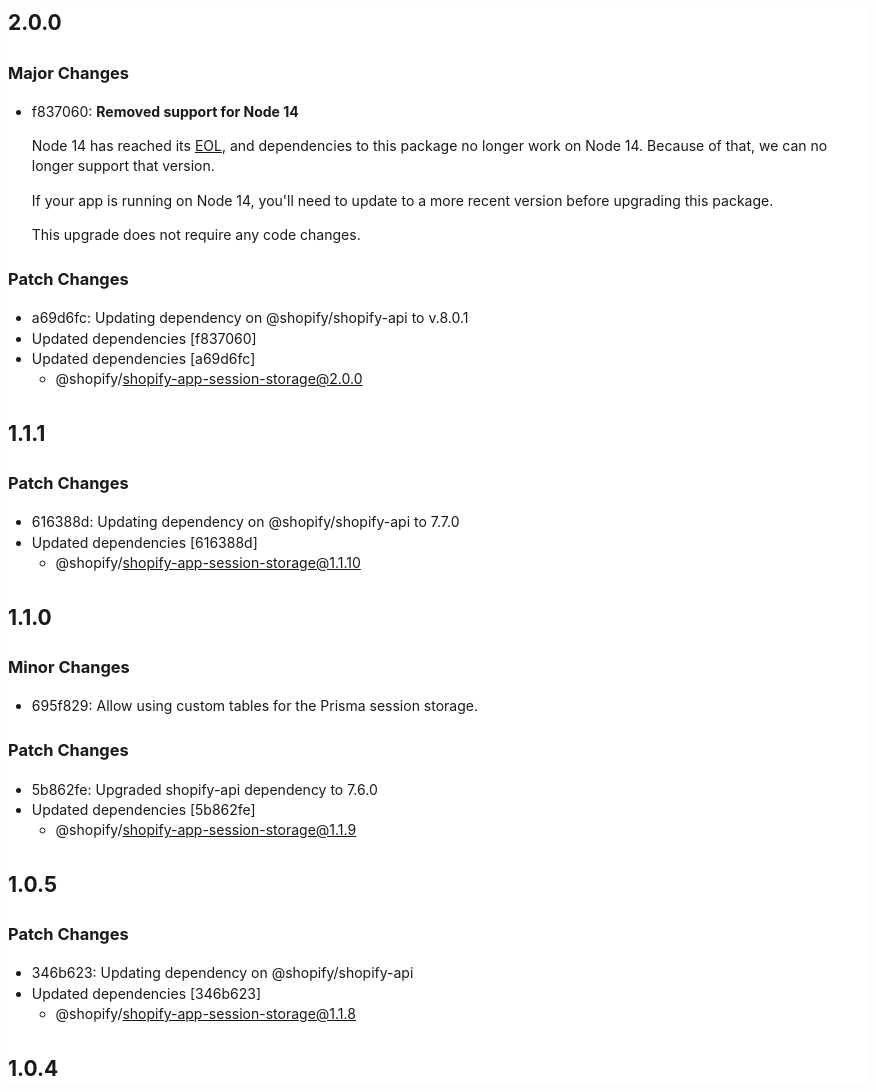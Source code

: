## 2.0.0

### Major Changes

- f837060: **Removed support for Node 14**

  Node 14 has reached its [EOL](https://endoflife.date/nodejs), and dependencies to this package no longer work on Node 14.
  Because of that, we can no longer support that version.

  If your app is running on Node 14, you'll need to update to a more recent version before upgrading this package.

  This upgrade does not require any code changes.

### Patch Changes

- a69d6fc: Updating dependency on @shopify/shopify-api to v.8.0.1
- Updated dependencies [f837060]
- Updated dependencies [a69d6fc]
  - @shopify/shopify-app-session-storage@2.0.0

## 1.1.1

### Patch Changes

- 616388d: Updating dependency on @shopify/shopify-api to 7.7.0
- Updated dependencies [616388d]
  - @shopify/shopify-app-session-storage@1.1.10

## 1.1.0

### Minor Changes

- 695f829: Allow using custom tables for the Prisma session storage.

### Patch Changes

- 5b862fe: Upgraded shopify-api dependency to 7.6.0
- Updated dependencies [5b862fe]
  - @shopify/shopify-app-session-storage@1.1.9

## 1.0.5

### Patch Changes

- 346b623: Updating dependency on @shopify/shopify-api
- Updated dependencies [346b623]
  - @shopify/shopify-app-session-storage@1.1.8

## 1.0.4
